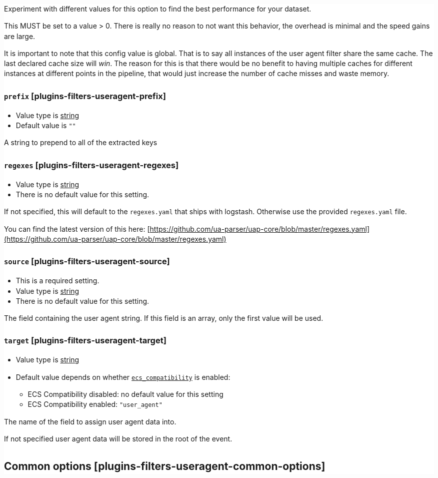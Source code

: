 Experiment with different values for this option to find the best performance for your dataset.

This MUST be set to a value > 0. There is really no reason to not want this behavior, the overhead is minimal and the speed gains are large.

It is important to note that this config value is global. That is to say all instances of the user agent filter share the same cache. The last declared cache size will *win*. The reason for this is that there would be no benefit to having multiple caches for different instances at different points in the pipeline, that would just increase the number of cache misses and waste memory.


### `prefix` [plugins-filters-useragent-prefix]

* Value type is [string](introduction.md#string)
* Default value is `""`

A string to prepend to all of the extracted keys


### `regexes` [plugins-filters-useragent-regexes]

* Value type is [string](introduction.md#string)
* There is no default value for this setting.

If not specified, this will default to the `regexes.yaml` that ships with logstash. Otherwise use the provided `regexes.yaml` file.

You can find the latest version of this here: [https://github.com/ua-parser/uap-core/blob/master/regexes.yaml](https://github.com/ua-parser/uap-core/blob/master/regexes.yaml)


### `source` [plugins-filters-useragent-source]

* This is a required setting.
* Value type is [string](introduction.md#string)
* There is no default value for this setting.

The field containing the user agent string. If this field is an array, only the first value will be used.


### `target` [plugins-filters-useragent-target]

* Value type is [string](introduction.md#string)
* Default value depends on whether [`ecs_compatibility`](plugins-filters-useragent.md#plugins-filters-useragent-ecs_compatibility) is enabled:

    * ECS Compatibility disabled: no default value for this setting
    * ECS Compatibility enabled: `"user_agent"`


The name of the field to assign user agent data into.

If not specified user agent data will be stored in the root of the event.



## Common options [plugins-filters-useragent-common-options]

